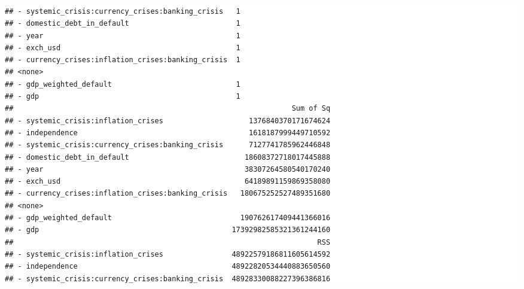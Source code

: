     ## - systemic_crisis:currency_crises:banking_crisis   1
    ## - domestic_debt_in_default                         1
    ## - year                                             1
    ## - exch_usd                                         1
    ## - currency_crises:inflation_crises:banking_crisis  1
    ## <none>                                              
    ## - gdp_weighted_default                             1
    ## - gdp                                              1
    ##                                                                 Sum of Sq
    ## - systemic_crisis:inflation_crises                    1376840370171674624
    ## - independence                                        1618187999449710592
    ## - systemic_crisis:currency_crises:banking_crisis      7127741785962446848
    ## - domestic_debt_in_default                           18608372718017445888
    ## - year                                               38307264580540170240
    ## - exch_usd                                           64189891159869358080
    ## - currency_crises:inflation_crises:banking_crisis   180675252527489351680
    ## <none>                                                                   
    ## - gdp_weighted_default                              190762617409441366016
    ## - gdp                                             17392982585321361244160
    ##                                                                       RSS
    ## - systemic_crisis:inflation_crises                48922579186811605614592
    ## - independence                                    48922820534440883650560
    ## - systemic_crisis:currency_crises:banking_crisis  48928330088227396386816